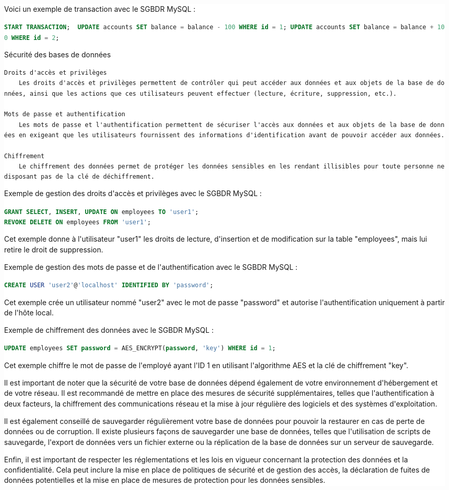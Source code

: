 Voici un exemple de transaction avec le SGBDR MySQL :
```SQL
START TRANSACTION;  UPDATE accounts SET balance = balance - 100 WHERE id = 1; UPDATE accounts SET balance = balance + 100 WHERE id = 2;
```


Sécurité des bases de données

    Droits d'accès et privilèges
        Les droits d'accès et privilèges permettent de contrôler qui peut accéder aux données et aux objets de la base de données, ainsi que les actions que ces utilisateurs peuvent effectuer (lecture, écriture, suppression, etc.).

    Mots de passe et authentification
        Les mots de passe et l'authentification permettent de sécuriser l'accès aux données et aux objets de la base de données en exigeant que les utilisateurs fournissent des informations d'identification avant de pouvoir accéder aux données.

    Chiffrement
        Le chiffrement des données permet de protéger les données sensibles en les rendant illisibles pour toute personne ne disposant pas de la clé de déchiffrement.

Exemple de gestion des droits d'accès et privilèges avec le SGBDR MySQL :
```SQL
GRANT SELECT, INSERT, UPDATE ON employees TO 'user1';
REVOKE DELETE ON employees FROM 'user1';
```

Cet exemple donne à l'utilisateur "user1" les droits de lecture, d'insertion et de modification sur la table "employees", mais lui retire le droit de suppression.

Exemple de gestion des mots de passe et de l'authentification avec le SGBDR MySQL :
```SQL
CREATE USER 'user2'@'localhost' IDENTIFIED BY 'password';
```

Cet exemple crée un utilisateur nommé "user2" avec le mot de passe "password" et autorise l'authentification uniquement à partir de l'hôte local.

Exemple de chiffrement des données avec le SGBDR MySQL :
```SQL
UPDATE employees SET password = AES_ENCRYPT(password, 'key') WHERE id = 1;
```
Cet exemple chiffre le mot de passe de l'employé ayant l'ID 1 en utilisant l'algorithme AES et la clé de chiffrement "key".

Il est important de noter que la sécurité de votre base de données dépend également de votre environnement d'hébergement et de votre réseau. Il est recommandé de mettre en place des mesures de sécurité supplémentaires, telles que l'authentification à deux facteurs, la chiffrement des communications réseau et la mise à jour régulière des logiciels et des systèmes d'exploitation.

Il est également conseillé de sauvegarder régulièrement votre base de données pour pouvoir la restaurer en cas de perte de données ou de corruption. Il existe plusieurs façons de sauvegarder une base de données, telles que l'utilisation de scripts de sauvegarde, l'export de données vers un fichier externe ou la réplication de la base de données sur un serveur de sauvegarde.

Enfin, il est important de respecter les réglementations et les lois en vigueur concernant la protection des données et la confidentialité. Cela peut inclure la mise en place de politiques de sécurité et de gestion des accès, la déclaration de fuites de données potentielles et la mise en place de mesures de protection pour les données sensibles.
